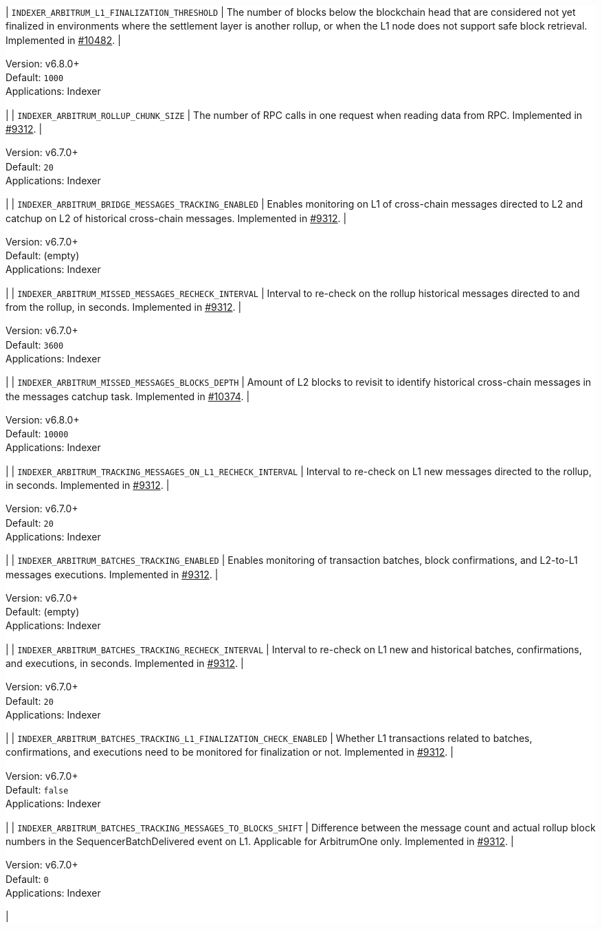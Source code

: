 | `INDEXER_ARBITRUM_L1_FINALIZATION_THRESHOLD`                      | The number of blocks below the blockchain head that are considered not yet finalized in environments where the settlement layer is another rollup, or when the L1 node does not support safe block retrieval. Implemented in [#10482](https://github.com/blockscout/blockscout/pull/10482).                                                                                                                    | <p>Version: v6.8.0+<br>Default: <code>1000</code><br>Applications: Indexer</p>                                       |
| `INDEXER_ARBITRUM_ROLLUP_CHUNK_SIZE`                              | The number of RPC calls in one request when reading data from RPC. Implemented in [#9312](https://github.com/blockscout/blockscout/pull/9312).                                                                                                                                                                                                                                                                 | <p>Version: v6.7.0+<br>Default: <code>20</code><br>Applications: Indexer</p>                                         |
| `INDEXER_ARBITRUM_BRIDGE_MESSAGES_TRACKING_ENABLED`               | Enables monitoring on L1 of cross-chain messages directed to L2 and catchup on L2 of historical cross-chain messages. Implemented in [#9312](https://github.com/blockscout/blockscout/pull/9312).                                                                                                                                                                                                              | <p>Version: v6.7.0+<br>Default: (empty)<br>Applications: Indexer</p>                                                 |
| `INDEXER_ARBITRUM_MISSED_MESSAGES_RECHECK_INTERVAL`               | Interval to re-check on the rollup historical messages directed to and from the rollup, in seconds. Implemented in [#9312](https://github.com/blockscout/blockscout/pull/9312).                                                                                                                                                                                                                                | <p>Version: v6.7.0+<br>Default: <code>3600</code><br>Applications: Indexer</p>                                       |
| `INDEXER_ARBITRUM_MISSED_MESSAGES_BLOCKS_DEPTH`                   | Amount of L2 blocks to revisit to identify historical cross-chain messages in the messages catchup task. Implemented in [#10374](https://github.com/blockscout/blockscout/pull/10374).                                                                                                                                                                                                                         | <p>Version: v6.8.0+<br>Default: <code>10000</code><br>Applications: Indexer</p>                                      |
| `INDEXER_ARBITRUM_TRACKING_MESSAGES_ON_L1_RECHECK_INTERVAL`       | Interval to re-check on L1 new messages directed to the rollup, in seconds. Implemented in [#9312](https://github.com/blockscout/blockscout/pull/9312).                                                                                                                                                                                                                                                        | <p>Version: v6.7.0+<br>Default: <code>20</code><br>Applications: Indexer</p>                                         |
| `INDEXER_ARBITRUM_BATCHES_TRACKING_ENABLED`                       | Enables monitoring of transaction batches, block confirmations, and L2-to-L1 messages executions. Implemented in [#9312](https://github.com/blockscout/blockscout/pull/9312).                                                                                                                                                                                                                                  | <p>Version: v6.7.0+<br>Default: (empty)<br>Applications: Indexer</p>                                                 |
| `INDEXER_ARBITRUM_BATCHES_TRACKING_RECHECK_INTERVAL`              | Interval to re-check on L1 new and historical batches, confirmations, and executions, in seconds. Implemented in [#9312](https://github.com/blockscout/blockscout/pull/9312).                                                                                                                                                                                                                                  | <p>Version: v6.7.0+<br>Default: <code>20</code><br>Applications: Indexer</p>                                         |
| `INDEXER_ARBITRUM_BATCHES_TRACKING_L1_FINALIZATION_CHECK_ENABLED` | Whether L1 transactions related to batches, confirmations, and executions need to be monitored for finalization or not. Implemented in [#9312](https://github.com/blockscout/blockscout/pull/9312).                                                                                                                                                                                                            | <p>Version: v6.7.0+<br>Default: <code>false</code><br>Applications: Indexer</p>                                      |
| `INDEXER_ARBITRUM_BATCHES_TRACKING_MESSAGES_TO_BLOCKS_SHIFT`      | Difference between the message count and actual rollup block numbers in the SequencerBatchDelivered event on L1. Applicable for ArbitrumOne only. Implemented in [#9312](https://github.com/blockscout/blockscout/pull/9312).                                                                                                                                                                                  | <p>Version: v6.7.0+<br>Default: <code>0</code><br>Applications: Indexer</p>                                          |